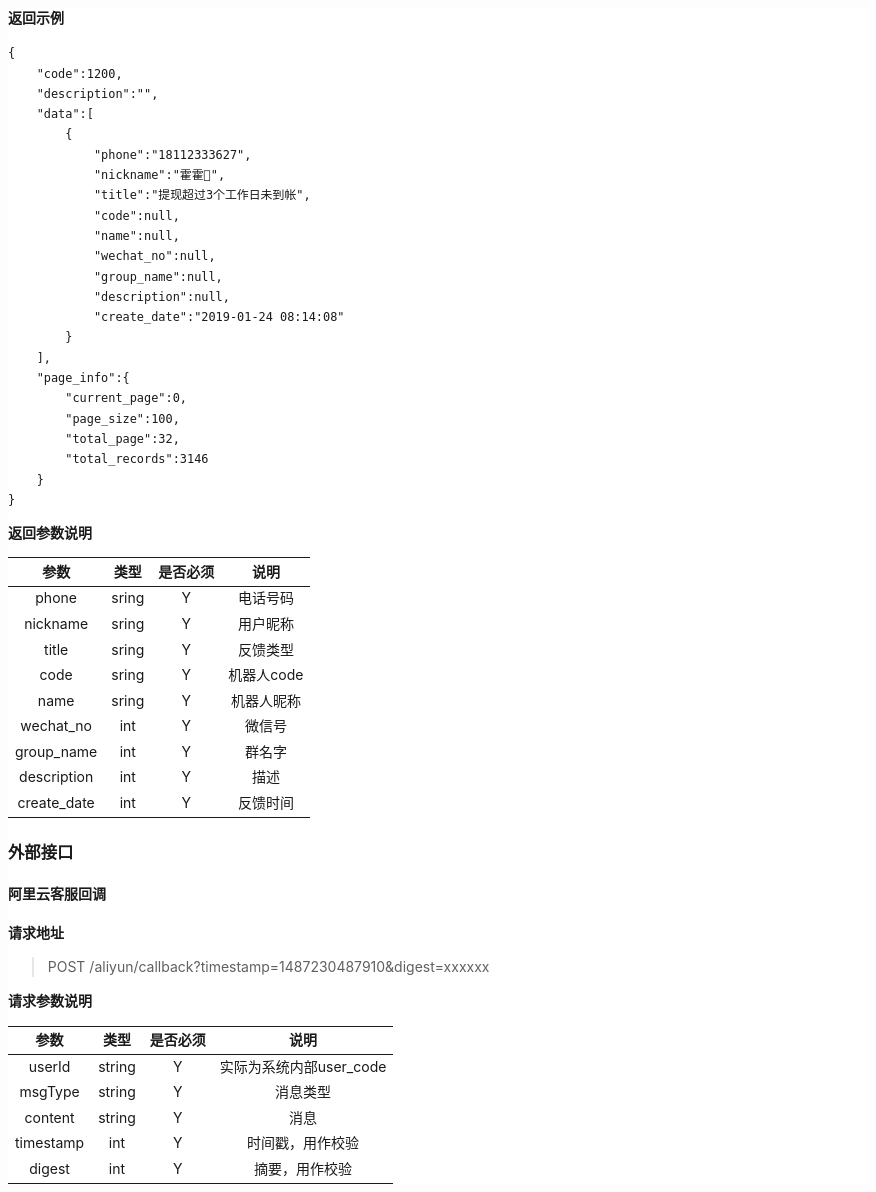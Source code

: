 
**返回示例**
```
{
    "code":1200,
    "description":"",
    "data":[
        {
            "phone":"18112333627",
            "nickname":"霍霍💋",
            "title":"提现超过3个工作日未到帐",
            "code":null,
            "name":null,
            "wechat_no":null,
            "group_name":null,
            "description":null,
            "create_date":"2019-01-24 08:14:08"
        }
    ],
    "page_info":{
        "current_page":0,
        "page_size":100,
        "total_page":32,
        "total_records":3146
    }
}
```
**返回参数说明** 

参数 | 类型 | 是否必须 | 说明
:---:|:---:|:---:|:---:
phone| sring | Y | 电话号码
nickname| sring | Y | 用户昵称
title| sring | Y | 反馈类型
code| sring | Y | 机器人code
name| sring | Y | 机器人昵称
wechat_no| int | Y | 微信号
group_name| int | Y | 群名字
description| int | Y | 描述
create_date| int | Y | 反馈时间

### 外部接口

#### 阿里云客服回调

**请求地址**
>POST /aliyun/callback?timestamp=1487230487910&digest=xxxxxx
	
**请求参数说明**

参数 | 类型 | 是否必须 | 说明
:---:|:---:|:---:|:---:
userId | string | Y | 实际为系统内部user_code
msgType | string | Y | 消息类型
content | string | Y | 消息
timestamp | int | Y | 时间戳，用作校验
digest | int | Y | 摘要，用作校验
